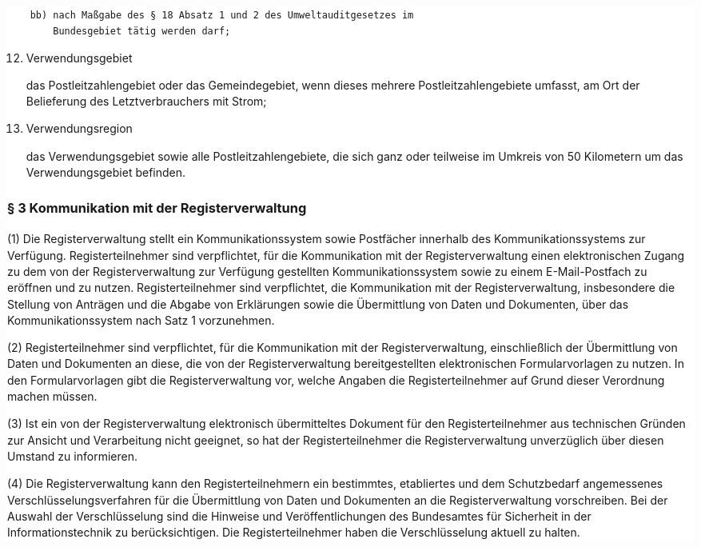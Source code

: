 
        bb) nach Maßgabe des § 18 Absatz 1 und 2 des Umweltauditgesetzes im
            Bundesgebiet tätig werden darf;








12. Verwendungsgebiet

    das Postleitzahlengebiet oder das Gemeindegebiet, wenn dieses mehrere
    Postleitzahlengebiete umfasst, am Ort der Belieferung des
    Letztverbrauchers mit Strom;


13. Verwendungsregion

    das Verwendungsgebiet sowie alle Postleitzahlengebiete, die sich ganz
    oder teilweise im Umkreis von 50 Kilometern um das Verwendungsgebiet
    befinden.





### § 3 Kommunikation mit der Registerverwaltung

(1) Die Registerverwaltung stellt ein Kommunikationssystem sowie
Postfächer innerhalb des Kommunikationssystems zur Verfügung.
Registerteilnehmer sind verpflichtet, für die Kommunikation mit der
Registerverwaltung einen elektronischen Zugang zu dem von der
Registerverwaltung zur Verfügung gestellten Kommunikationssystem sowie
zu einem E-Mail-Postfach zu eröffnen und zu nutzen. Registerteilnehmer
sind verpflichtet, die Kommunikation mit der Registerverwaltung,
insbesondere die Stellung von Anträgen und die Abgabe von Erklärungen
sowie die Übermittlung von Daten und Dokumenten, über das
Kommunikationssystem nach Satz 1 vorzunehmen.

(2) Registerteilnehmer sind verpflichtet, für die Kommunikation mit
der Registerverwaltung, einschließlich der Übermittlung von Daten und
Dokumenten an diese, die von der Registerverwaltung bereitgestellten
elektronischen Formularvorlagen zu nutzen. In den Formularvorlagen
gibt die Registerverwaltung vor, welche Angaben die Registerteilnehmer
auf Grund dieser Verordnung machen müssen.

(3) Ist ein von der Registerverwaltung elektronisch übermitteltes
Dokument für den Registerteilnehmer aus technischen Gründen zur
Ansicht und Verarbeitung nicht geeignet, so hat der Registerteilnehmer
die Registerverwaltung unverzüglich über diesen Umstand zu
informieren.

(4) Die Registerverwaltung kann den Registerteilnehmern ein
bestimmtes, etabliertes und dem Schutzbedarf angemessenes
Verschlüsselungsverfahren für die Übermittlung von Daten und
Dokumenten an die Registerverwaltung vorschreiben. Bei der Auswahl der
Verschlüsselung sind die Hinweise und Veröffentlichungen des
Bundesamtes für Sicherheit in der Informationstechnik zu
berücksichtigen. Die Registerteilnehmer haben die Verschlüsselung
aktuell zu halten.
